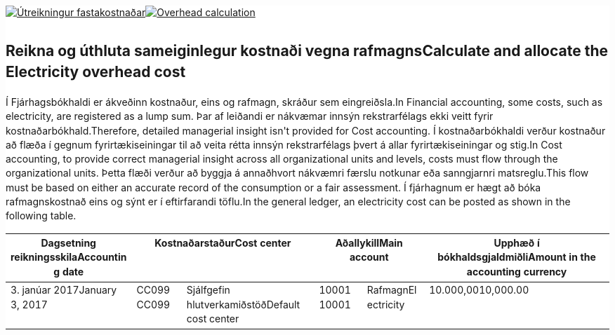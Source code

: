 <span data-ttu-id="5f648-131">[![Útreikningur fastakostnaðar](./media/period-cost-calculation.png)](./media/period-cost-calculation.png)</span><span class="sxs-lookup"><span data-stu-id="5f648-131">[![Overhead calculation](./media/period-cost-calculation.png)](./media/period-cost-calculation.png)</span></span>

## <a name="calculate-and-allocate-the-electricity-overhead-cost"></a><span data-ttu-id="5f648-132">Reikna og úthluta sameiginlegur kostnaði vegna rafmagns</span><span class="sxs-lookup"><span data-stu-id="5f648-132">Calculate and allocate the Electricity overhead cost</span></span>
<span data-ttu-id="5f648-133">Í Fjárhagsbókhaldi er ákveðinn kostnaður, eins og rafmagn, skráður sem eingreiðsla.</span><span class="sxs-lookup"><span data-stu-id="5f648-133">In Financial accounting, some costs, such as electricity, are registered as a lump sum.</span></span> <span data-ttu-id="5f648-134">Þar af leiðandi er nákvæmar innsýn rekstrarfélags ekki veitt fyrir kostnaðarbókhald.</span><span class="sxs-lookup"><span data-stu-id="5f648-134">Therefore, detailed managerial insight isn't provided for Cost accounting.</span></span> <span data-ttu-id="5f648-135">Í kostnaðarbókhaldi verður kostnaður að flæða í gegnum fyrirtækiseiningar til að veita rétta innsýn rekstrarfélags þvert á allar fyrirtækiseiningar og stig.</span><span class="sxs-lookup"><span data-stu-id="5f648-135">In Cost accounting, to provide correct managerial insight across all organizational units and levels, costs must flow through the organizational units.</span></span> <span data-ttu-id="5f648-136">Þetta flæði verður að byggja á annaðhvort nákvæmri færslu notkunar eða sanngjarnri matsreglu.</span><span class="sxs-lookup"><span data-stu-id="5f648-136">This flow must be based on either an accurate record of the consumption or a fair assessment.</span></span> <span data-ttu-id="5f648-137">Í fjárhagnum er hægt að bóka rafmagnskostnað eins og sýnt er í eftirfarandi töflu.</span><span class="sxs-lookup"><span data-stu-id="5f648-137">In the general ledger, an electricity cost can be posted as shown in the following table.</span></span>

<table>
<thead>
<tr>
<th><span data-ttu-id="5f648-138">Dagsetning reikningsskila</span><span class="sxs-lookup"><span data-stu-id="5f648-138">Accounting date</span></span></th>
<th colspan="2"><span data-ttu-id="5f648-139">Kostnaðarstaður</span><span class="sxs-lookup"><span data-stu-id="5f648-139">Cost center</span></span></th>
<th colspan="2"><span data-ttu-id="5f648-140">Aðallykill</span><span class="sxs-lookup"><span data-stu-id="5f648-140">Main account</span></span></th>
<th><span data-ttu-id="5f648-141">Upphæð í bókhaldsgjaldmiðli</span><span class="sxs-lookup"><span data-stu-id="5f648-141">Amount in the accounting currency</span></span></th>
</tr>
</thead>
<tbody>
<tr>
<td><span data-ttu-id="5f648-142">3. janúar 2017</span><span class="sxs-lookup"><span data-stu-id="5f648-142">January 3, 2017</span></span></td>
<td><span data-ttu-id="5f648-143">CC099</span><span class="sxs-lookup"><span data-stu-id="5f648-143">CC099</span></span></td>
<td><span data-ttu-id="5f648-144">Sjálfgefin hlutverkamiðstöð</span><span class="sxs-lookup"><span data-stu-id="5f648-144">Default cost center</span></span></td>
<td><span data-ttu-id="5f648-145">10001</span><span class="sxs-lookup"><span data-stu-id="5f648-145">10001</span></span></td>
<td><span data-ttu-id="5f648-146">Rafmagn</span><span class="sxs-lookup"><span data-stu-id="5f648-146">Electricity</span></span></td>
<td><span data-ttu-id="5f648-147">10.000,00</span><span class="sxs-lookup"><span data-stu-id="5f648-147">10,000.00</span></span></td>
</tr>
</tbody>
</table>
